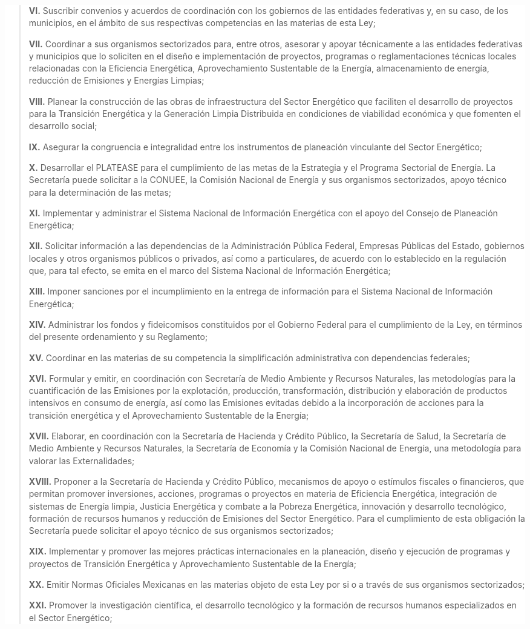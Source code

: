 > **VI.** Suscribir convenios y acuerdos de coordinación con los gobiernos de las entidades federativas y, en su caso, de los municipios, en el ámbito de sus respectivas competencias en las materias de esta Ley;
>
> **VII.** Coordinar a sus organismos sectorizados para, entre otros, asesorar y apoyar técnicamente a las entidades federativas y municipios que lo soliciten en el diseño e implementación de proyectos, programas o reglamentaciones técnicas locales relacionadas con la Eficiencia Energética, Aprovechamiento Sustentable de la Energía, almacenamiento de energía, reducción de Emisiones y Energías Limpias;
>
> **VIII.** Planear la construcción de las obras de infraestructura del Sector Energético que faciliten el desarrollo de proyectos para la Transición Energética y la Generación Limpia Distribuida en condiciones de viabilidad económica y que fomenten el desarrollo social;
>
> **IX.** Asegurar la congruencia e integralidad entre los instrumentos de planeación vinculante del Sector Energético;
>
> **X.** Desarrollar el PLATEASE para el cumplimiento de las metas de la Estrategia y el Programa Sectorial de Energía. La Secretaría puede solicitar a la CONUEE, la Comisión Nacional de Energía y sus organismos sectorizados, apoyo técnico para la determinación de las metas;
>
> **XI.** Implementar y administrar el Sistema Nacional de Información Energética con el apoyo del Consejo de Planeación Energética;
>
> **XII.** Solicitar información a las dependencias de la Administración Pública Federal, Empresas Públicas del Estado, gobiernos locales y otros organismos públicos o privados, así como a particulares, de acuerdo con lo establecido en la regulación que, para tal efecto, se emita en el marco del Sistema Nacional de Información Energética;
>
> **XIII.** Imponer sanciones por el incumplimiento en la entrega de información para el Sistema Nacional de Información Energética;
>
> **XIV.** Administrar los fondos y fideicomisos constituidos por el Gobierno Federal para el cumplimiento de la Ley, en términos del presente ordenamiento y su Reglamento;
>
> **XV.** Coordinar en las materias de su competencia la simplificación administrativa con dependencias federales;
>
> **XVI.** Formular y emitir, en coordinación con Secretaría de Medio Ambiente y Recursos Naturales, las metodologías para la cuantificación de las Emisiones por la explotación, producción, transformación, distribución y elaboración de productos intensivos en consumo de energía, así como las Emisiones evitadas debido a la incorporación de acciones para la transición energética y el Aprovechamiento Sustentable de la Energía;
>
> **XVII.** Elaborar, en coordinación con la Secretaría de Hacienda y Crédito Público, la Secretaría de Salud, la Secretaría de Medio Ambiente y Recursos Naturales, la Secretaría de Economía y la Comisión Nacional de Energía, una metodología para valorar las Externalidades;
>
> **XVIII.** Proponer a la Secretaría de Hacienda y Crédito Público, mecanismos de apoyo o estímulos fiscales o financieros, que permitan promover inversiones, acciones, programas o proyectos en materia de Eficiencia Energética, integración de sistemas de Energía limpia, Justicia Energética y combate a la Pobreza Energética, innovación y desarrollo tecnológico, formación de recursos humanos y reducción de Emisiones del Sector Energético. Para el cumplimiento de esta obligación la Secretaría puede solicitar el apoyo técnico de sus organismos sectorizados;
>
> **XIX.** Implementar y promover las mejores prácticas internacionales en la planeación, diseño y ejecución de programas y proyectos de Transición Energética y Aprovechamiento Sustentable de la Energía;
>
> **XX.** Emitir Normas Oficiales Mexicanas en las materias objeto de esta Ley por si o a través de sus organismos sectorizados;
>
> **XXI.** Promover la investigación científica, el desarrollo tecnológico y la formación de recursos humanos especializados en el Sector Energético;